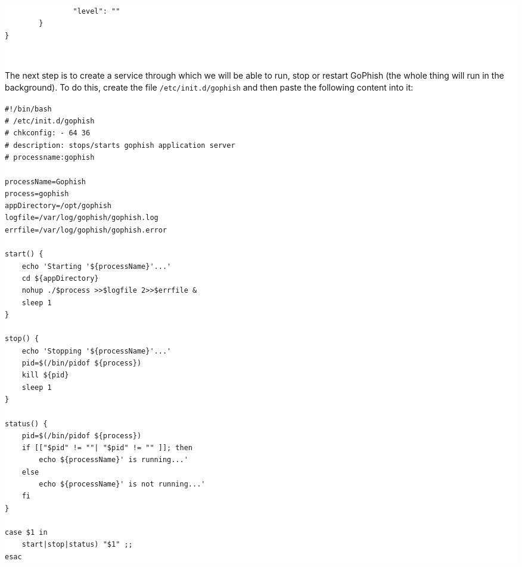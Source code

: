 ```
                "level": ""
        }
}
```
<br>

The next step is to create a service through which we will be able to run, stop or restart GoPhish (the whole thing will run in the background). To do this, create the file `/etc/init.d/gophish` and then paste the following content into it:

```
#!/bin/bash
# /etc/init.d/gophish
# chkconfig: - 64 36
# description: stops/starts gophish application server
# processname:gophish

processName=Gophish
process=gophish
appDirectory=/opt/gophish
logfile=/var/log/gophish/gophish.log
errfile=/var/log/gophish/gophish.error

start() {
    echo 'Starting '${processName}'...'
    cd ${appDirectory}
    nohup ./$process >>$logfile 2>>$errfile &
    sleep 1
}

stop() {
    echo 'Stopping '${processName}'...'
    pid=$(/bin/pidof ${process})
    kill ${pid}
    sleep 1 
}

status() {
    pid=$(/bin/pidof ${process})
    if [["$pid" != ""| "$pid" != "" ]]; then
        echo ${processName}' is running...'
    else
        echo ${processName}' is not running...'
    fi
}

case $1 in
    start|stop|status) "$1" ;;
esac

```
